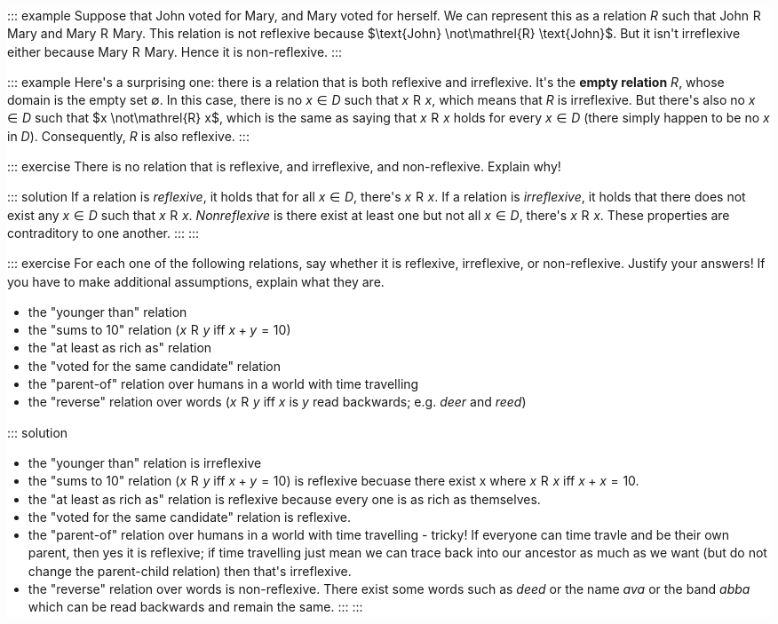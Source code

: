 ::: example
Suppose that John voted for Mary, and Mary voted for herself.
We can represent this as a relation $R$ such that
$\text{John} \mathrel{R} \text{Mary}$
and
$\text{Mary} \mathrel{R} \text{Mary}$.
This relation is not reflexive because $\text{John} \not\mathrel{R} \text{John}$.
But it isn't irreflexive either because $\text{Mary} \mathrel{R} \text{Mary}$.
Hence it is non-reflexive.
:::

::: example
Here's a surprising one: there is a relation that is both reflexive and irreflexive.
It's the **empty relation** $R$, whose domain is the empty set $\emptyset$.
In this case, there is no $x \in D$ such that $x \mathrel{R} x$, which means that $R$ is irreflexive.
But there's also no $x \in D$ such that $x \not\mathrel{R} x$, which is the same as saying that $x \mathrel{R} x$ holds for every $x \in D$ (there simply happen to be no $x$ in $D$).
Consequently, $R$ is also reflexive.
:::

::: exercise
There is no relation that is reflexive, and irreflexive, and non-reflexive.
Explain why!

::: solution
If a relation is *reflexive*, it holds that for all $x \in D$, there's $x \mathrel{R} x$.
If a relation is *irreflexive*, it holds that there does not exist any $x \in D$ such that $x \mathrel{R} x$.
*Nonreflexive* is there exist at least one but not all $x \in D$, there's $x \mathrel{R} x$.
These properties are contraditory to one another. 
:::
:::

::: exercise
For each one of the following relations, say whether it is reflexive, irreflexive, or non-reflexive.
Justify your answers!
If you have to make additional assumptions, explain what they are. 


- the "younger than" relation
- the "sums to 10" relation ($x \mathrel{R} y$ iff $x + y = 10$)
- the "at least as rich as" relation
- the "voted for the same candidate" relation
- the "parent-of" relation over humans in a world with time travelling
- the "reverse" relation over words ($x \mathrel{R} y$ iff $x$ is $y$ read backwards; e.g. *deer* and *reed*)

::: solution 
- the "younger than" relation is irreflexive
- the "sums to 10" relation ($x \mathrel{R} y$ iff $x + y = 10$) is reflexive becuase there exist x where $x \mathrel{R} x$ iff $x + x = 10$.
- the "at least as rich as" relation is reflexive because every one is as rich as themselves.
- the "voted for the same candidate" relation is reflexive.
- the "parent-of" relation over humans in a world with time travelling - tricky! If everyone can time travle and be their own parent, then yes it is reflexive; if time travelling just mean we can trace back into our ancestor as much as we want (but do not change the parent-child relation) then that's irreflexive.
- the "reverse" relation over words is non-reflexive. There exist some words such as *deed* or the name *ava* or the band *abba* which can be read backwards and remain the same. 
:::
:::
